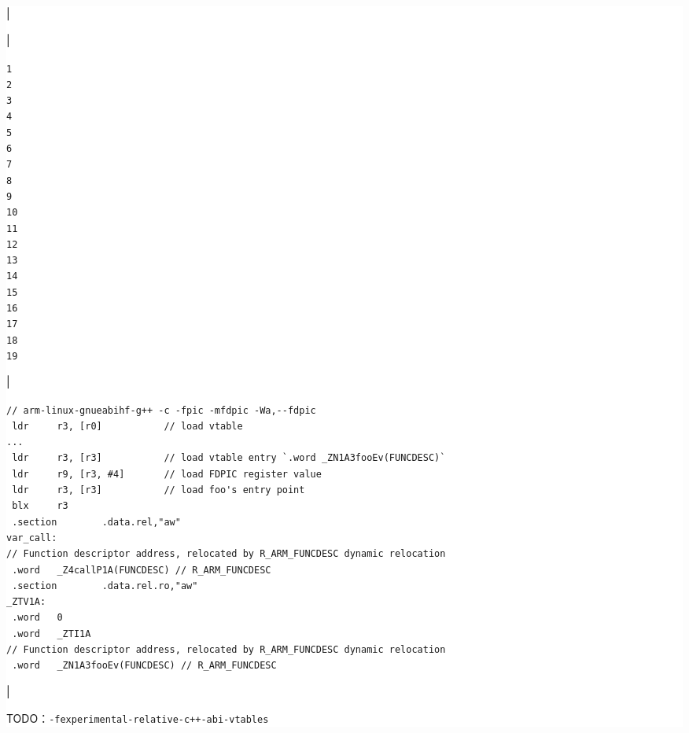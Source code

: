 |

|

```
1
2
3
4
5
6
7
8
9
10
11
12
13
14
15
16
17
18
19

```

|

```
// arm-linux-gnueabihf-g++ -c -fpic -mfdpic -Wa,--fdpic
 ldr     r3, [r0]           // load vtable
...
 ldr     r3, [r3]           // load vtable entry `.word _ZN1A3fooEv(FUNCDESC)`
 ldr     r9, [r3, #4]       // load FDPIC register value
 ldr     r3, [r3]           // load foo's entry point
 blx     r3
 .section        .data.rel,"aw"
var_call:
// Function descriptor address, relocated by R_ARM_FUNCDESC dynamic relocation
 .word   _Z4callP1A(FUNCDESC) // R_ARM_FUNCDESC
 .section        .data.rel.ro,"aw"
_ZTV1A:
 .word   0
 .word   _ZTI1A
// Function descriptor address, relocated by R_ARM_FUNCDESC dynamic relocation
 .word   _ZN1A3fooEv(FUNCDESC) // R_ARM_FUNCDESC 
```

|

TODO：`-fexperimental-relative-c++-abi-vtables`
